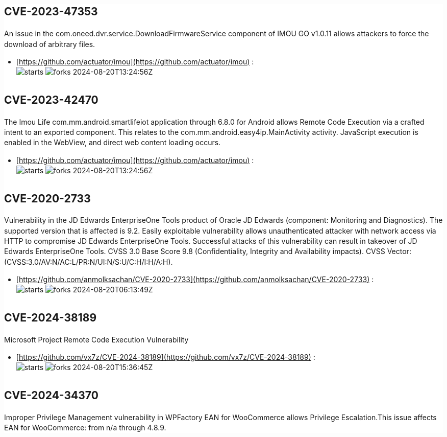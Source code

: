 ## CVE-2023-47353
 An issue in the com.oneed.dvr.service.DownloadFirmwareService component of IMOU GO v1.0.11 allows attackers to force the download of arbitrary files.

- [https://github.com/actuator/imou](https://github.com/actuator/imou) :  
![starts](https://img.shields.io/github/stars/actuator/imou.svg) 
![forks](https://img.shields.io/github/forks/actuator/imou.svg) 
2024-08-20T13:24:56Z

## CVE-2023-42470
 The Imou Life com.mm.android.smartlifeiot application through 6.8.0 for Android allows Remote Code Execution via a crafted intent to an exported component. This relates to the com.mm.android.easy4ip.MainActivity activity. JavaScript execution is enabled in the WebView, and direct web content loading occurs.

- [https://github.com/actuator/imou](https://github.com/actuator/imou) :  
![starts](https://img.shields.io/github/stars/actuator/imou.svg) 
![forks](https://img.shields.io/github/forks/actuator/imou.svg) 
2024-08-20T13:24:56Z

## CVE-2020-2733
 Vulnerability in the JD Edwards EnterpriseOne Tools product of Oracle JD Edwards (component: Monitoring and Diagnostics). The supported version that is affected is 9.2. Easily exploitable vulnerability allows unauthenticated attacker with network access via HTTP to compromise JD Edwards EnterpriseOne Tools. Successful attacks of this vulnerability can result in takeover of JD Edwards EnterpriseOne Tools. CVSS 3.0 Base Score 9.8 (Confidentiality, Integrity and Availability impacts). CVSS Vector: (CVSS:3.0/AV:N/AC:L/PR:N/UI:N/S:U/C:H/I:H/A:H).

- [https://github.com/anmolksachan/CVE-2020-2733](https://github.com/anmolksachan/CVE-2020-2733) :  
![starts](https://img.shields.io/github/stars/anmolksachan/CVE-2020-2733.svg) 
![forks](https://img.shields.io/github/forks/anmolksachan/CVE-2020-2733.svg) 
2024-08-20T06:13:49Z

## CVE-2024-38189
 Microsoft Project Remote Code Execution Vulnerability

- [https://github.com/vx7z/CVE-2024-38189](https://github.com/vx7z/CVE-2024-38189) :  
![starts](https://img.shields.io/github/stars/vx7z/CVE-2024-38189.svg) 
![forks](https://img.shields.io/github/forks/vx7z/CVE-2024-38189.svg) 
2024-08-20T15:36:45Z

## CVE-2024-34370
 Improper Privilege Management vulnerability in WPFactory EAN for WooCommerce allows Privilege Escalation.This issue affects EAN for WooCommerce: from n/a through 4.8.9.
